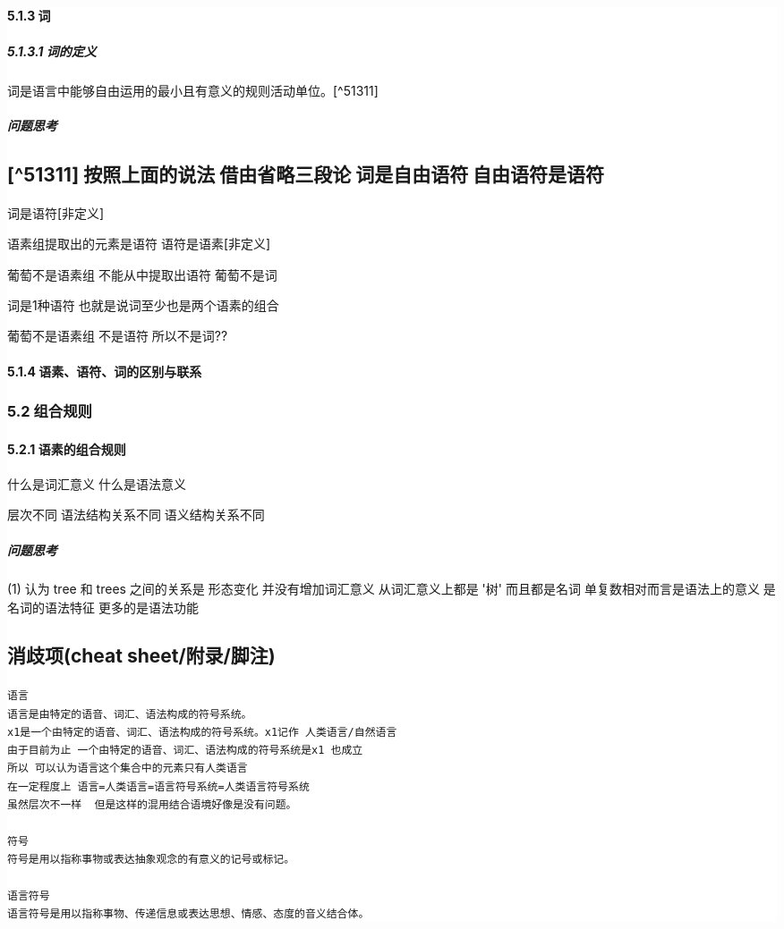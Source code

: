 



#### 5.1.3 词

##### 5.1.3.1 词的定义

词是语言中能够自由运用的最小且有意义的规则活动单位。[^51311]

##### 问题思考

[^51311]
按照上面的说法
借由省略三段论 
词是自由语符
自由语符是语符
-----

词是语符[非定义]

语素组提取出的元素是语符
语符是语素[非定义]

葡萄不是语素组 不能从中提取出语符
葡萄不是词



词是1种语符 也就是说词至少也是两个语素的组合

葡萄不是语素组 不是语符 所以不是词??

#### 5.1.4 语素、语符、词的区别与联系

### 5.2 组合规则

#### 5.2.1 语素的组合规则

什么是词汇意义
什么是语法意义

层次不同
语法结构关系不同
语义结构关系不同

##### 问题思考

(1) 认为 tree 和 trees 之间的关系是 形态变化 并没有增加词汇意义
从词汇意义上都是 '树' 而且都是名词
单复数相对而言是语法上的意义 是名词的语法特征 更多的是语法功能




## 消歧项(cheat sheet/附录/脚注)

```
语言
语言是由特定的语音、词汇、语法构成的符号系统。
x1是一个由特定的语音、词汇、语法构成的符号系统。x1记作 人类语言/自然语言
由于目前为止 一个由特定的语音、词汇、语法构成的符号系统是x1 也成立
所以 可以认为语言这个集合中的元素只有人类语言 
在一定程度上 语言=人类语言=语言符号系统=人类语言符号系统
虽然层次不一样  但是这样的混用结合语境好像是没有问题。

符号
符号是用以指称事物或表达抽象观念的有意义的记号或标记。

语言符号
语言符号是用以指称事物、传递信息或表达思想、情感、态度的音义结合体。

```

[def]: #footnote5112